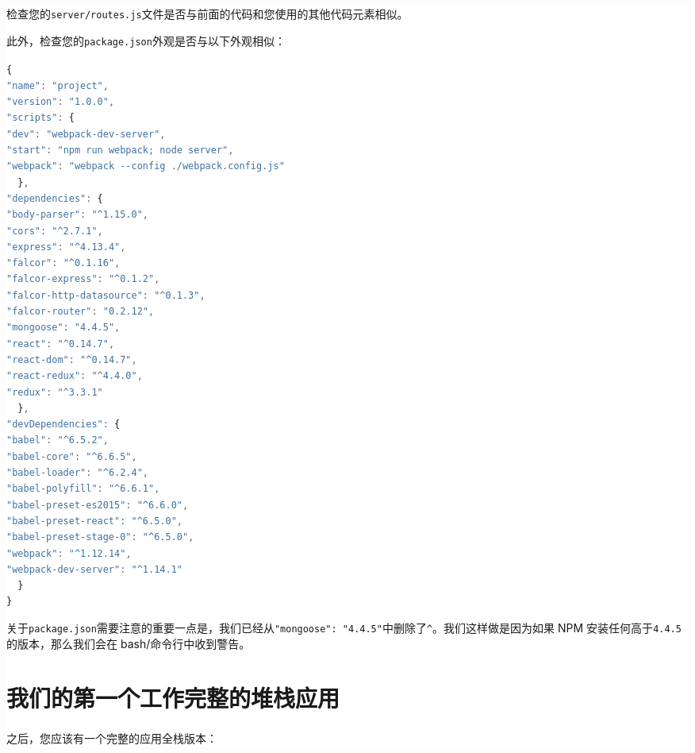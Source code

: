 检查您的`server/routes.js`文件是否与前面的代码和您使用的其他代码元素相似。

此外，检查您的`package.json`外观是否与以下外观相似：

```jsx
{ 
"name": "project", 
"version": "1.0.0", 
"scripts": { 
"dev": "webpack-dev-server", 
"start": "npm run webpack; node server", 
"webpack": "webpack --config ./webpack.config.js" 
  }, 
"dependencies": { 
"body-parser": "^1.15.0", 
"cors": "^2.7.1", 
"express": "^4.13.4", 
"falcor": "^0.1.16", 
"falcor-express": "^0.1.2", 
"falcor-http-datasource": "^0.1.3", 
"falcor-router": "0.2.12", 
"mongoose": "4.4.5", 
"react": "^0.14.7", 
"react-dom": "^0.14.7", 
"react-redux": "^4.4.0", 
"redux": "^3.3.1" 
  }, 
"devDependencies": { 
"babel": "^6.5.2", 
"babel-core": "^6.6.5", 
"babel-loader": "^6.2.4", 
"babel-polyfill": "^6.6.1", 
"babel-preset-es2015": "^6.6.0", 
"babel-preset-react": "^6.5.0", 
"babel-preset-stage-0": "^6.5.0", 
"webpack": "^1.12.14", 
"webpack-dev-server": "^1.14.1" 
  } 
}

```

关于`package.json`需要注意的重要一点是，我们已经从`"mongoose": "4.4.5"`中删除了`^`。我们这样做是因为如果 NPM 安装任何高于`4.4.5`的版本，那么我们会在 bash/命令行中收到警告。

# 我们的第一个工作完整的堆栈应用

之后，您应该有一个完整的应用全栈版本：
